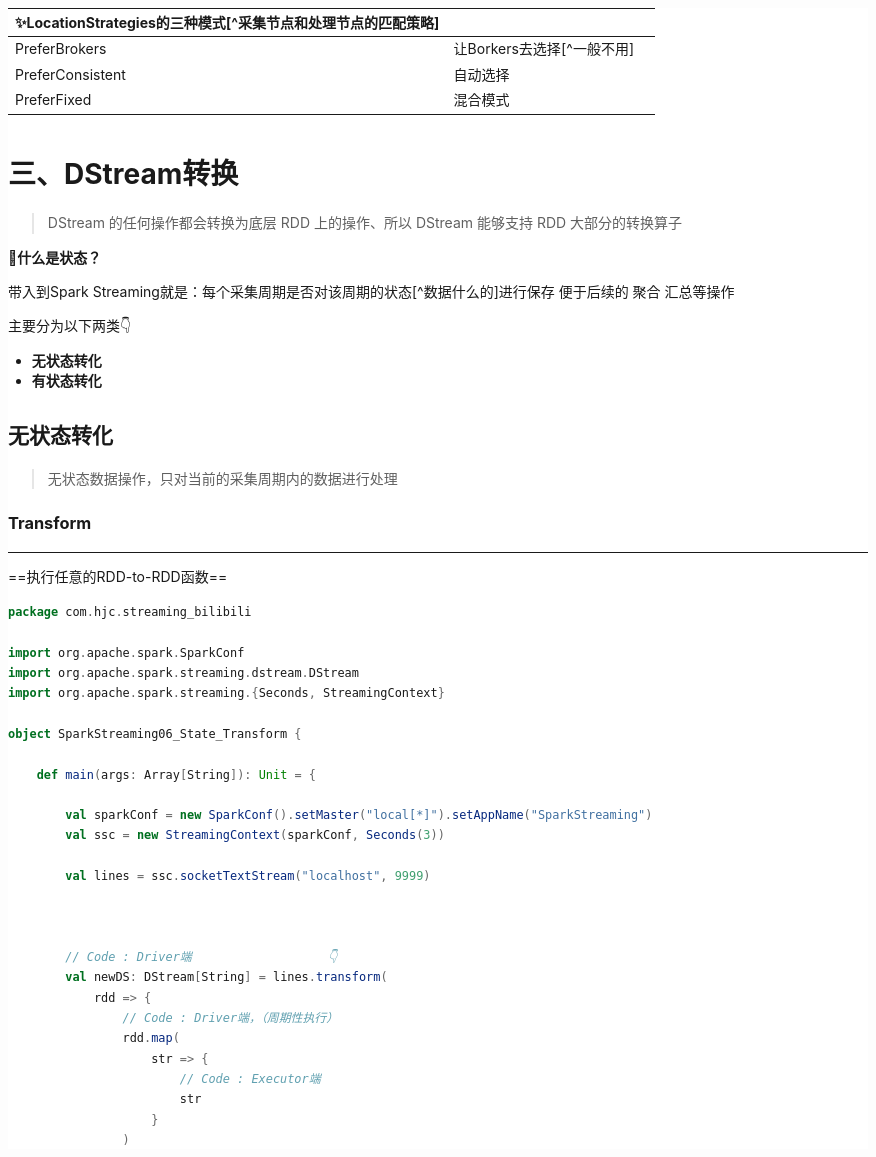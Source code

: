

| ✨LocationStrategies的三种模式[^采集节点和处理节点的匹配策略] |                            |      |
| ------------------------------------------------------------ | -------------------------- | ---- |
| PreferBrokers                                                | 让Borkers去选择[^一般不用] |      |
| PreferConsistent                                             | 自动选择                   |      |
| PreferFixed                                                  | 混合模式                   |      |





# 三、DStream转换

> DStream 的任何操作都会转换为底层 RDD 上的操作、所以 DStream 能够支持 RDD 大部分的转换算子

[^概念引入]: **状态**

**🤔什么是状态？**

[^🌰]: 在登陆网页时，第一次需要输入账号密码  而第二次可能就不需要了  这是因为网站保存了我们上一次登陆的状态、



带入到Spark Streaming就是：每个采集周期是否对该周期的状态[^数据什么的]进行保存   便于后续的 聚合 汇总等操作

主要分为以下两类👇

- **无状态转化**
- **有状态转化**



## 无状态转化

> 无状态数据操作，只对当前的采集周期内的数据进行处理

### Transform

------

==执行任意的RDD-to-RDD函数==

```scala
package com.hjc.streaming_bilibili

import org.apache.spark.SparkConf
import org.apache.spark.streaming.dstream.DStream
import org.apache.spark.streaming.{Seconds, StreamingContext}

object SparkStreaming06_State_Transform {

    def main(args: Array[String]): Unit = {

        val sparkConf = new SparkConf().setMaster("local[*]").setAppName("SparkStreaming")
        val ssc = new StreamingContext(sparkConf, Seconds(3))

        val lines = ssc.socketTextStream("localhost", 9999)



        // Code : Driver端					👇
        val newDS: DStream[String] = lines.transform(
            rdd => {
                // Code : Driver端，（周期性执行）
                rdd.map(
                    str => {
                        // Code : Executor端
                        str
                    }
                )
```

  [^属性“spark.streaming.backpressure.enabled”]: 控制是否启用backpressure机制，默认值false，即不启用。
[^注意]: 使用的是本地模式，配置为 `local[2]`，这里不能配置为 `local[1]`。这是因为对于流数据的处理，Spark 必须有一个独立的 Executor 来接收数据，然后再由其他的 Executors 来处理，所以为了保证数据能够被处理，至少要有 2 个 Executors。这里我们的程序只有一个数据流，在并行读取多个数据流的时候，也需要保证有足够的 Executors 来接收和处理数据。
[^📢]: 两个流之间的join需要两个流的批次大小一致，这样才能做到同时触发计算。计算过程就是对当前批次的两个流中各自的RDD进行join，与两个RDD的join效果相同
[^参数二]: 就是对每个 hello的 1  做操作后 的数据
[^第一个函数]: 是在一个步长后对进入的数据做的操作
[^第二个函数]: 是对一个步长后对离开窗口的数据做的操作